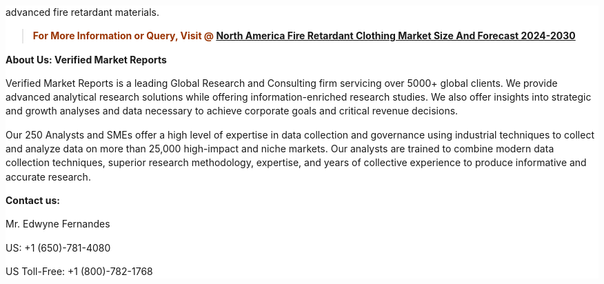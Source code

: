 advanced fire retardant materials.</p></body></html></p><blockquote><p><span style="color: #993300;"><strong>For More Information or Query, Visit @ <a href="https://www.verifiedmarketreports.com/product/fire-retardant-clothing-market/">North America Fire Retardant Clothing Market Size And Forecast 2024-2030</a></strong></span></p></blockquote><p><strong>About Us: Verified Market Reports</strong></p><p>Verified Market Reports is a leading Global Research and Consulting firm servicing over 5000+ global clients. We provide advanced analytical research solutions while offering information-enriched research studies. We also offer insights into strategic and growth analyses and data necessary to achieve corporate goals and critical revenue decisions.</p><p>Our 250 Analysts and SMEs offer a high level of expertise in data collection and governance using industrial techniques to collect and analyze data on more than 25,000 high-impact and niche markets. Our analysts are trained to combine modern data collection techniques, superior research methodology, expertise, and years of collective experience to produce informative and accurate research.</p><p><strong>Contact us:</strong></p><p>Mr. Edwyne Fernandes</p><p>US: +1 (650)-781-4080</p><p>US Toll-Free: +1 (800)-782-1768</p>
